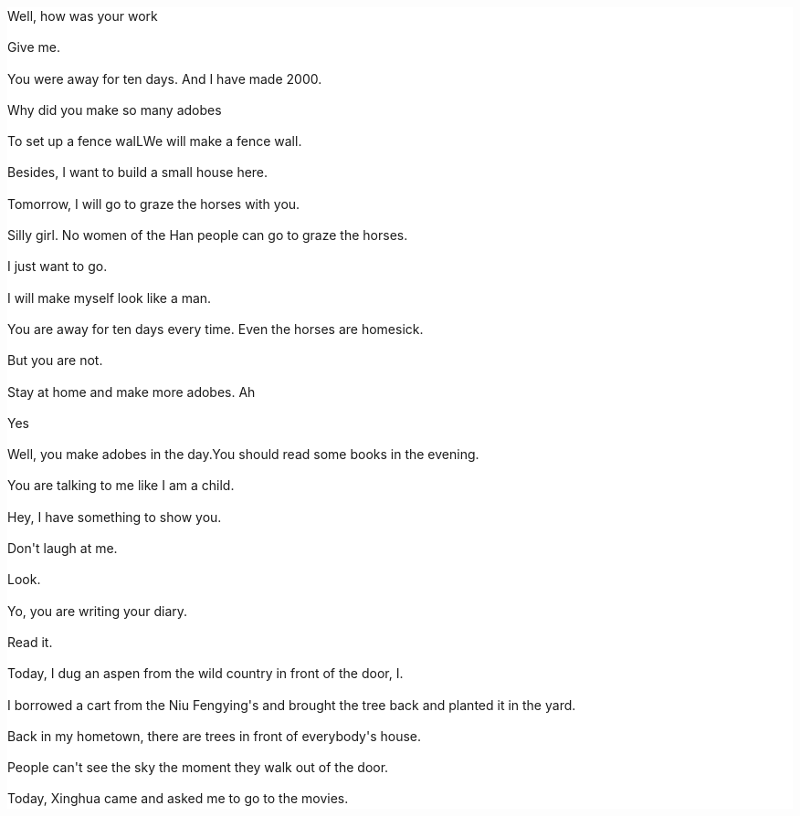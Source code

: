 Well, how was your work

Give me.

You were away for ten days. And I have made
2000.

Why did you make so many adobes

To set up a fence walLWe will make a fence
wall.

Besides, I want to build
a small house here.

Tomorrow, I will go to
graze the horses with you.

Silly girl. No women of the Han
people can go to graze the horses.

I just want to go.

I will make myself look like a man.

You are away for ten days every time.
Even the horses are homesick.

But you are not.

Stay at home and make more adobes. Ah

Yes

Well, you make adobes in the day.You should
read some books in the evening.

You are talking to me like I am a child.

Hey, I have something to show you.

Don't laugh at me.

Look.

Yo, you are writing your diary.

Read it.

Today, I dug an aspen from the wild
country in front of the door, I.

I borrowed a cart from the Niu Fengying's and
brought the tree back and planted it in the yard.

Back in my hometown, there are trees
in front of everybody's house.

People can't see the sky the
moment they walk out of the door.

Today, Xinghua came and asked
me to go to the movies.
